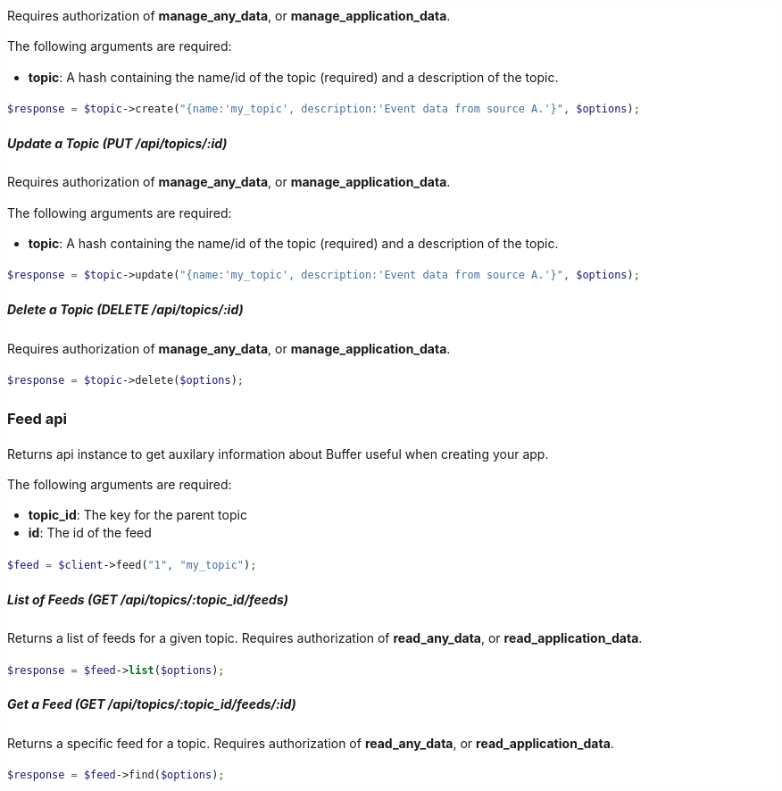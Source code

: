 Requires authorization of **manage_any_data**, or **manage_application_data**.

The following arguments are required:

 * __topic__: A hash containing the name/id of the topic (required) and a description of the topic.

```php
$response = $topic->create("{name:'my_topic', description:'Event data from source A.'}", $options);
```

##### Update a Topic (PUT /api/topics/:id)

Requires authorization of **manage_any_data**, or **manage_application_data**.

The following arguments are required:

 * __topic__: A hash containing the name/id of the topic (required) and a description of the topic.

```php
$response = $topic->update("{name:'my_topic', description:'Event data from source A.'}", $options);
```

##### Delete a Topic (DELETE /api/topics/:id)

Requires authorization of **manage_any_data**, or **manage_application_data**.



```php
$response = $topic->delete($options);
```

### Feed api

Returns api instance to get auxilary information about Buffer useful when creating your app.

The following arguments are required:

 * __topic_id__: The key for the parent topic
 * __id__: The id of the feed

```php
$feed = $client->feed("1", "my_topic");
```

##### List of Feeds (GET /api/topics/:topic_id/feeds)

Returns a list of feeds for a given topic. Requires authorization of **read_any_data**, or **read_application_data**.



```php
$response = $feed->list($options);
```

##### Get a Feed (GET /api/topics/:topic_id/feeds/:id)

Returns a specific feed for a topic. Requires authorization of **read_any_data**, or **read_application_data**.



```php
$response = $feed->find($options);
```

